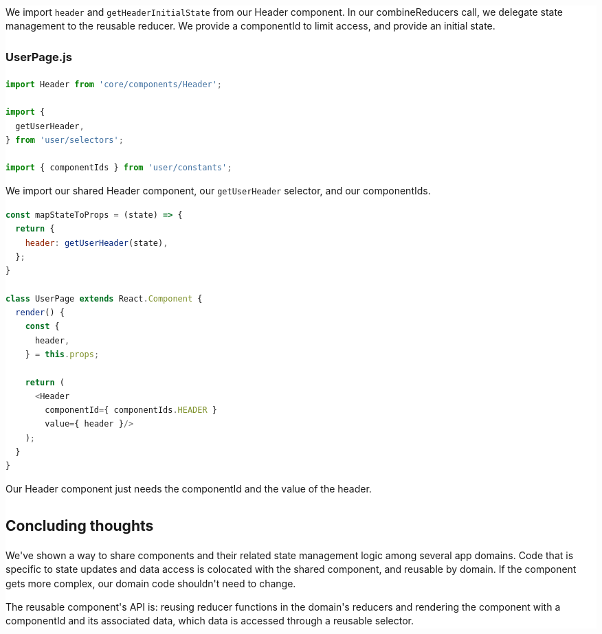 We import `header` and `getHeaderInitialState` from our Header component.
In our combineReducers call, we delegate state management to the reusable reducer.
We provide a componentId to limit access,
and provide an initial state.

### UserPage.js

```javascript
import Header from 'core/components/Header';

import {
  getUserHeader,
} from 'user/selectors';

import { componentIds } from 'user/constants';
```

We import our shared Header component, our `getUserHeader` selector, and our componentIds.

```javascript
const mapStateToProps = (state) => {
  return {
    header: getUserHeader(state),
  };
}

class UserPage extends React.Component {
  render() {
    const {
      header,
    } = this.props;

    return (
      <Header
        componentId={ componentIds.HEADER }
        value={ header }/>
    );
  }
}
```

Our Header component just needs the componentId and the value of the header.

## Concluding thoughts

We've shown a way to share components and
their related state management logic among several app domains.
Code that is specific to state updates and data access is
colocated with the shared component, and reusable by domain.
If the component gets more complex, our domain code shouldn't need to change.

The reusable component's API is:
reusing reducer functions in the domain's reducers and
rendering the component with a componentId and its associated data,
which data is accessed through a reusable selector.
